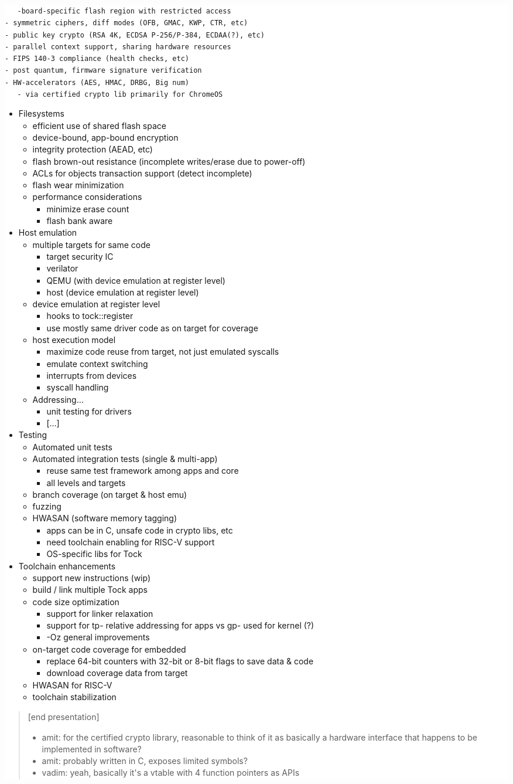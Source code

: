        -board-specific flash region with restricted access
    - symmetric ciphers, diff modes (OFB, GMAC, KWP, CTR, etc)
    - public key crypto (RSA 4K, ECDSA P-256/P-384, ECDAA(?), etc)
    - parallel context support, sharing hardware resources
    - FIPS 140-3 compliance (health checks, etc)
    - post quantum, firmware signature verification
    - HW-accelerators (AES, HMAC, DRBG, Big num)
       - via certified crypto lib primarily for ChromeOS
 - Filesystems
   - efficient use of shared flash space
   - device-bound, app-bound encryption
   - integrity protection (AEAD, etc)
   - flash brown-out resistance (incomplete writes/erase due to power-off)
   - ACLs for objects
   transaction support (detect incomplete)
   - flash wear minimization
   - performance considerations
     - minimize erase count
     - flash bank aware
 - Host emulation
    - multiple targets for same code
       - target security IC
       - verilator
       - QEMU (with device emulation at register level)
       - host (device emulation at register level)
    - device emulation at register level
       - hooks to tock::register
       - use mostly same driver code as on target for coverage
    - host execution model
       - maximize code reuse from target, not just emulated syscalls
       - emulate context switching
       - interrupts from devices
       - syscall handling
    - Addressing...
       - unit testing for drivers
       - [...]
 - Testing
    - Automated unit tests
    - Automated integration tests (single & multi-app)
       - reuse same test framework among apps and core
       - all levels and targets
    - branch coverage (on target & host emu)
    - fuzzing
    - HWASAN (software memory tagging)
        - apps can be in C, unsafe code in crypto libs, etc
        - need toolchain enabling for RISC-V support
        - OS-specific libs for Tock
 - Toolchain enhancements
    - support new instructions (wip)
    - build / link multiple Tock apps
    - code size optimization
      - support for linker relaxation
      - support for tp- relative addressing for apps vs gp- used for kernel (?)
      - -Oz general improvements
   - on-target code coverage for embedded
       - replace 64-bit counters with 32-bit or 8-bit flags to save data & code
       - download coverage data from target
   - HWASAN for RISC-V
   - toolchain stabilization 
 > [end presentation]
 > - amit: for the certified crypto library, reasonable to think of it as basically a hardware interface that happens to be implemented in software?
 > - amit: probably written in C, exposes limited symbols?
 > - vadim: yeah, basically it's a vtable with 4 function pointers as APIs